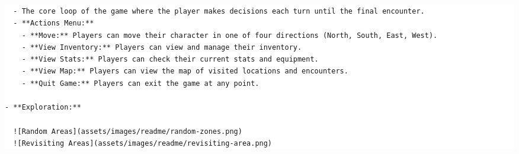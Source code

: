       - The core loop of the game where the player makes decisions each turn until the final encounter.
      - **Actions Menu:**
        - **Move:** Players can move their character in one of four directions (North, South, East, West).
        - **View Inventory:** Players can view and manage their inventory.
        - **View Stats:** Players can check their current stats and equipment.
        - **View Map:** Players can view the map of visited locations and encounters.
        - **Quit Game:** Players can exit the game at any point.
    
    - **Exploration:**

      ![Random Areas](assets/images/readme/random-zones.png)
      ![Revisiting Areas](assets/images/readme/revisiting-area.png)
